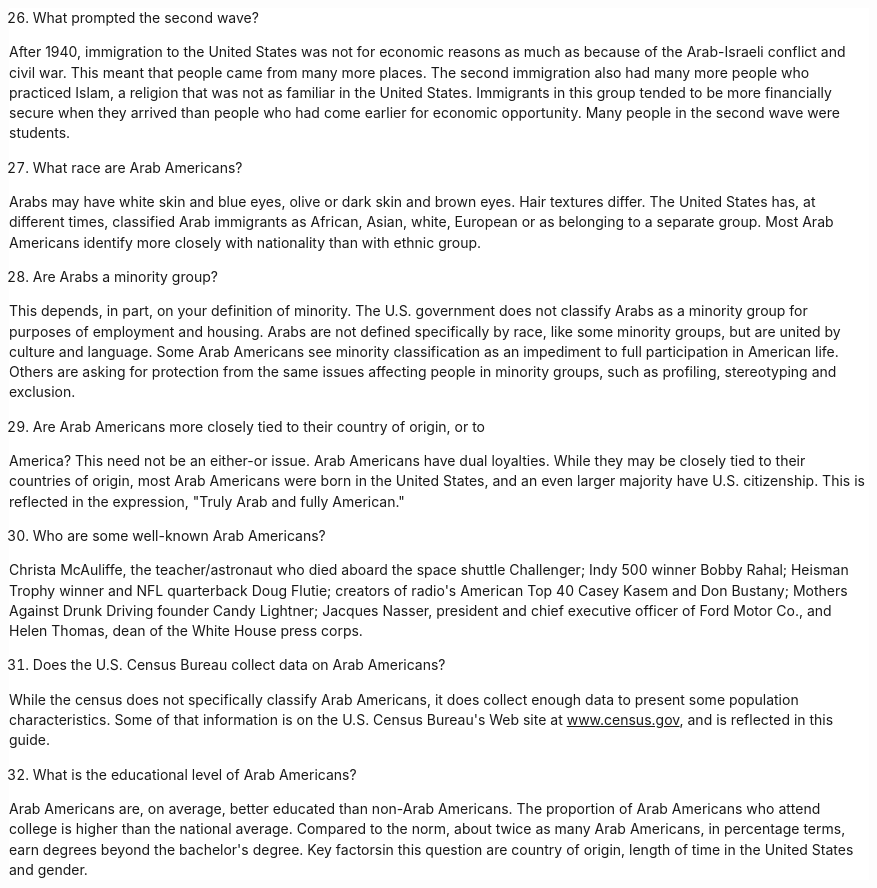 26. What prompted the second wave?

After 1940, immigration to the United States was not for economic reasons as
much as because of the Arab-Israeli conflict and civil war. This meant that
people came from many more places. The second immigration also had many more
people who practiced Islam, a religion that was not as familiar in the
United States. Immigrants in this group tended to be more financially secure
when they arrived than people who had come earlier for economic opportunity.
Many people in the second wave were students.

27. What race are Arab Americans?

Arabs may have white skin and blue eyes, olive or dark skin and brown eyes.
Hair textures differ. The United States has, at different times, classified
Arab immigrants as African, Asian, white, European or as belonging to a
separate group. Most Arab Americans identify more closely with nationality
than with ethnic group.

28. Are Arabs a minority group?

This depends, in part, on your definition of minority. The U.S. government
does not classify Arabs as a minority group for purposes of employment and
housing. Arabs are not defined specifically by race, like some minority
groups, but are united by culture and language. Some Arab Americans see
minority classification as an impediment to full participation in American
life. Others are asking for protection from the same issues affecting people
in minority groups, such as profiling, stereotyping and exclusion.

29. Are Arab Americans more closely tied to their country of origin, or to

America?
This need not be an either-or issue. Arab Americans have dual loyalties.
While they may be closely tied to their countries of origin, most Arab
Americans were born in the United States, and an even larger majority have
U.S. citizenship. This is reflected in the expression, "Truly Arab and fully
American."

30. Who are some well-known Arab Americans?

Christa McAuliffe, the teacher/astronaut who died aboard the space shuttle
Challenger; Indy 500 winner Bobby Rahal; Heisman Trophy winner and NFL
quarterback Doug Flutie; creators of radio's American Top 40 Casey Kasem and
Don Bustany; Mothers Against Drunk Driving founder Candy Lightner; Jacques
Nasser, president and chief executive officer of Ford Motor Co., and Helen
Thomas, dean of the White House press corps.

31. Does the U.S. Census Bureau collect data on Arab Americans?

While the census does not specifically classify Arab Americans, it does
collect enough data to present some population characteristics. Some of that
information is on the U.S. Census Bureau's Web site at www.census.gov, and
is reflected in this guide.

32. What is the educational level of Arab Americans?

Arab Americans are, on average, better educated than non-Arab Americans. The
proportion of Arab Americans who attend college is higher than the national
average. Compared to the norm, about twice as many Arab Americans, in
percentage terms, earn degrees beyond the bachelor's degree. Key factorsin
this question are country of origin, length of time in the United States and
gender.
